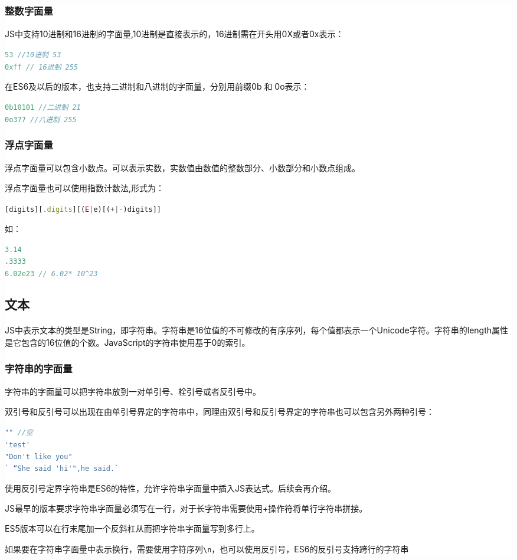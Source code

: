 ### 整数字面量

JS中支持10进制和16进制的字面量,10进制是直接表示的，16进制需在开头用0X或者0x表示：

~~~js
53 //10进制 53
0xff // 16进制 255
~~~

在ES6及以后的版本，也支持二进制和八进制的字面量，分别用前缀0b 和 0o表示：

~~~js
0b10101 //二进制 21
0o377 //八进制 255 
~~~

### 浮点字面量

浮点字面量可以包含小数点。可以表示实数，实数值由数值的整数部分、小数部分和小数点组成。

浮点字面量也可以使用指数计数法,形式为：

~~~js
[digits][.digits][(E|e)[(+|-)digits]]
~~~

如：

~~~js
3.14
.3333
6.02e23 // 6.02* 10^23
~~~

## 文本

JS中表示文本的类型是String，即字符串。字符串是16位值的不可修改的有序序列，每个值都表示一个Unicode字符。字符串的length属性是它包含的16位值的个数。JavaScript的字符串使用基于0的索引。

### 字符串的字面量

字符串的字面量可以把字符串放到一对单引号、栓引号或者反引号中。

双引号和反引号可以出现在由单引号界定的字符串中，同理由双引号和反引号界定的字符串也可以包含另外两种引号：

~~~js
"" //空
'test'
"Don't like you"
` “She said 'hi'",he said.`
~~~

使用反引号定界字符串是ES6的特性，允许字符串字面量中插入JS表达式。后续会再介绍。

JS最早的版本要求字符串字面量必须写在一行，对于长字符串需要使用+操作符将单行字符串拼接。

ES5版本可以在行末尾加一个反斜杠从而把字符串字面量写到多行上。

如果要在字符串字面量中表示换行，需要使用字符序列`\n`，也可以使用反引号，ES6的反引号支持跨行的字符串
